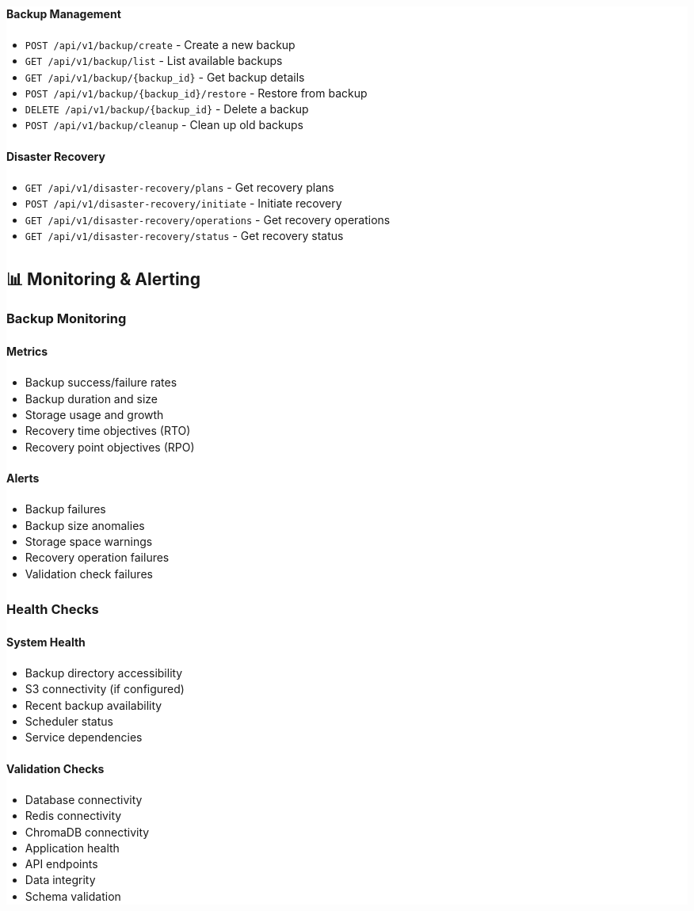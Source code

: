 #### Backup Management
- `POST /api/v1/backup/create` - Create a new backup
- `GET /api/v1/backup/list` - List available backups
- `GET /api/v1/backup/{backup_id}` - Get backup details
- `POST /api/v1/backup/{backup_id}/restore` - Restore from backup
- `DELETE /api/v1/backup/{backup_id}` - Delete a backup
- `POST /api/v1/backup/cleanup` - Clean up old backups

#### Disaster Recovery
- `GET /api/v1/disaster-recovery/plans` - Get recovery plans
- `POST /api/v1/disaster-recovery/initiate` - Initiate recovery
- `GET /api/v1/disaster-recovery/operations` - Get recovery operations
- `GET /api/v1/disaster-recovery/status` - Get recovery status

## 📊 Monitoring & Alerting

### Backup Monitoring

#### Metrics
- Backup success/failure rates
- Backup duration and size
- Storage usage and growth
- Recovery time objectives (RTO)
- Recovery point objectives (RPO)

#### Alerts
- Backup failures
- Backup size anomalies
- Storage space warnings
- Recovery operation failures
- Validation check failures

### Health Checks

#### System Health
- Backup directory accessibility
- S3 connectivity (if configured)
- Recent backup availability
- Scheduler status
- Service dependencies

#### Validation Checks
- Database connectivity
- Redis connectivity
- ChromaDB connectivity
- Application health
- API endpoints
- Data integrity
- Schema validation
